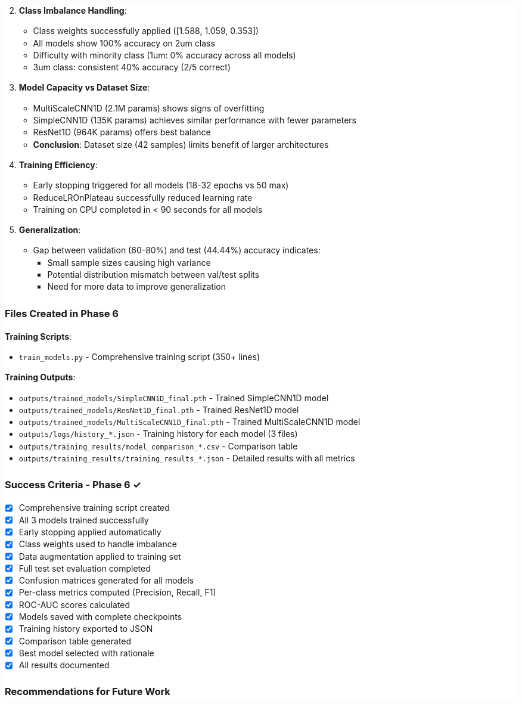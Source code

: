 2. **Class Imbalance Handling**:
   - Class weights successfully applied ([1.588, 1.059, 0.353])
   - All models show 100% accuracy on 2um class
   - Difficulty with minority class (1um: 0% accuracy across all models)
   - 3um class: consistent 40% accuracy (2/5 correct)

3. **Model Capacity vs Dataset Size**:
   - MultiScaleCNN1D (2.1M params) shows signs of overfitting
   - SimpleCNN1D (135K params) achieves similar performance with fewer parameters
   - ResNet1D (964K params) offers best balance
   - **Conclusion**: Dataset size (42 samples) limits benefit of larger architectures

4. **Training Efficiency**:
   - Early stopping triggered for all models (18-32 epochs vs 50 max)
   - ReduceLROnPlateau successfully reduced learning rate
   - Training on CPU completed in < 90 seconds for all models

5. **Generalization**:
   - Gap between validation (60-80%) and test (44.44%) accuracy indicates:
     - Small sample sizes causing high variance
     - Potential distribution mismatch between val/test splits
     - Need for more data to improve generalization

### Files Created in Phase 6

**Training Scripts**:
- `train_models.py` - Comprehensive training script (350+ lines)

**Training Outputs**:
- `outputs/trained_models/SimpleCNN1D_final.pth` - Trained SimpleCNN1D model
- `outputs/trained_models/ResNet1D_final.pth` - Trained ResNet1D model
- `outputs/trained_models/MultiScaleCNN1D_final.pth` - Trained MultiScaleCNN1D model
- `outputs/logs/history_*.json` - Training history for each model (3 files)
- `outputs/training_results/model_comparison_*.csv` - Comparison table
- `outputs/training_results/training_results_*.json` - Detailed results with all metrics

### Success Criteria - Phase 6 ✓

- [x] Comprehensive training script created
- [x] All 3 models trained successfully
- [x] Early stopping applied automatically
- [x] Class weights used to handle imbalance
- [x] Data augmentation applied to training set
- [x] Full test set evaluation completed
- [x] Confusion matrices generated for all models
- [x] Per-class metrics computed (Precision, Recall, F1)
- [x] ROC-AUC scores calculated
- [x] Models saved with complete checkpoints
- [x] Training history exported to JSON
- [x] Comparison table generated
- [x] Best model selected with rationale
- [x] All results documented

### Recommendations for Future Work
